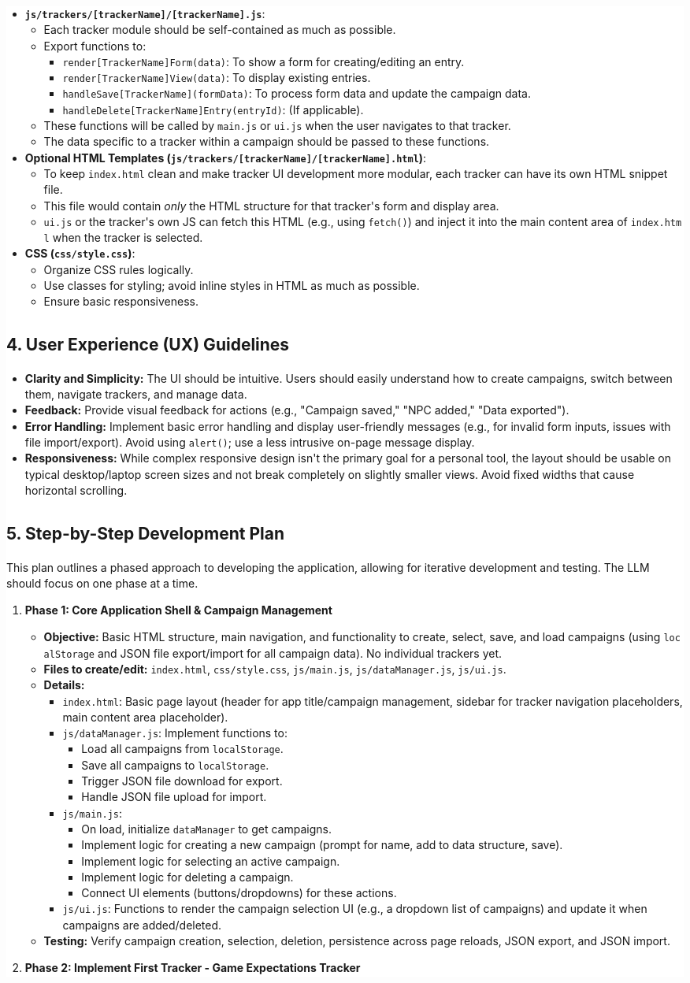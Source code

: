 * **`js/trackers/[trackerName]/[trackerName].js`**:
  * Each tracker module should be self-contained as much as possible.
  * Export functions to:
    * `render[TrackerName]Form(data)`: To show a form for creating/editing an entry.
    * `render[TrackerName]View(data)`: To display existing entries.
    * `handleSave[TrackerName](formData)`: To process form data and update the campaign data.
    * `handleDelete[TrackerName]Entry(entryId)`: (If applicable).
  * These functions will be called by `main.js` or `ui.js` when the user navigates to that tracker.
  * The data specific to a tracker within a campaign should be passed to these functions.
* **Optional HTML Templates (`js/trackers/[trackerName]/[trackerName].html`)**:
  * To keep `index.html` clean and make tracker UI development more modular, each tracker can have its own HTML snippet file.
  * This file would contain *only* the HTML structure for that tracker's form and display area.
  * `ui.js` or the tracker's own JS can fetch this HTML (e.g., using `fetch()`) and inject it into the main content area of `index.html` when the tracker is selected.
* **CSS (`css/style.css`)**:
  * Organize CSS rules logically.
  * Use classes for styling; avoid inline styles in HTML as much as possible.
  * Ensure basic responsiveness.

## 4. User Experience (UX) Guidelines

* **Clarity and Simplicity:** The UI should be intuitive. Users should easily understand how to create campaigns, switch between them, navigate trackers, and manage data.
* **Feedback:** Provide visual feedback for actions (e.g., "Campaign saved," "NPC added," "Data exported").
* **Error Handling:** Implement basic error handling and display user-friendly messages (e.g., for invalid form inputs, issues with file import/export). Avoid using `alert()`; use a less intrusive on-page message display.
* **Responsiveness:** While complex responsive design isn't the primary goal for a personal tool, the layout should be usable on typical desktop/laptop screen sizes and not break completely on slightly smaller views. Avoid fixed widths that cause horizontal scrolling.

## 5. Step-by-Step Development Plan

This plan outlines a phased approach to developing the application, allowing for iterative development and testing. The LLM should focus on one phase at a time.

1. **Phase 1: Core Application Shell & Campaign Management**

   * **Objective:** Basic HTML structure, main navigation, and functionality to create, select, save, and load campaigns (using `localStorage` and JSON file export/import for all campaign data). No individual trackers yet.
   * **Files to create/edit:** `index.html`, `css/style.css`, `js/main.js`, `js/dataManager.js`, `js/ui.js`.
   * **Details:**
     * `index.html`: Basic page layout (header for app title/campaign management, sidebar for tracker navigation placeholders, main content area placeholder).
     * `js/dataManager.js`: Implement functions to:
       * Load all campaigns from `localStorage`.
       * Save all campaigns to `localStorage`.
       * Trigger JSON file download for export.
       * Handle JSON file upload for import.
     * `js/main.js`:
       * On load, initialize `dataManager` to get campaigns.
       * Implement logic for creating a new campaign (prompt for name, add to data structure, save).
       * Implement logic for selecting an active campaign.
       * Implement logic for deleting a campaign.
       * Connect UI elements (buttons/dropdowns) for these actions.
     * `js/ui.js`: Functions to render the campaign selection UI (e.g., a dropdown list of campaigns) and update it when campaigns are added/deleted.
   * **Testing:** Verify campaign creation, selection, deletion, persistence across page reloads, JSON export, and JSON import.
2. **Phase 2: Implement First Tracker - Game Expectations Tracker**